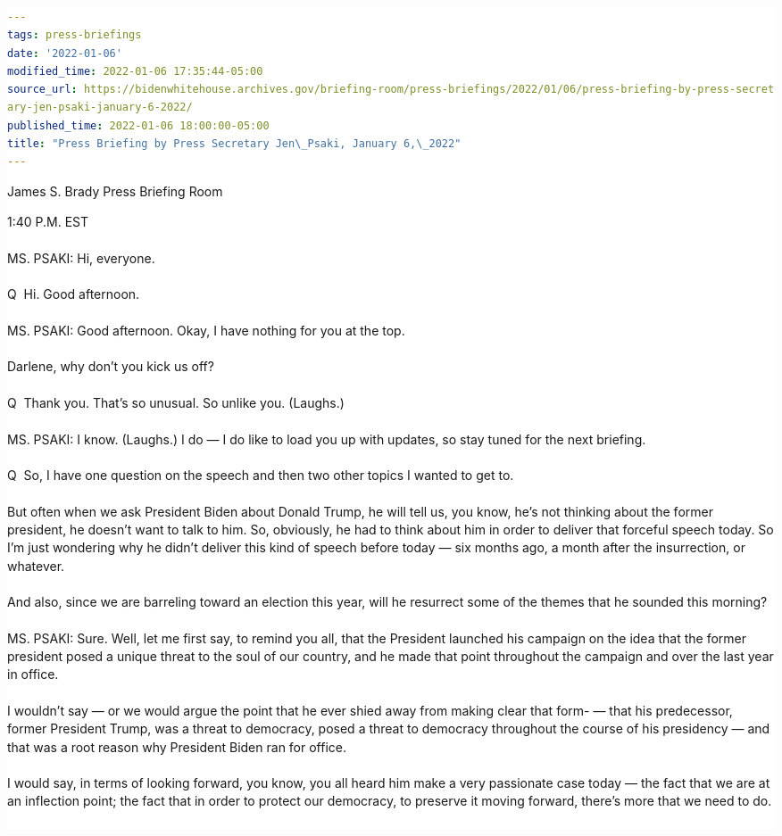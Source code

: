 ```yaml
---
tags: press-briefings
date: '2022-01-06'
modified_time: 2022-01-06 17:35:44-05:00
source_url: https://bidenwhitehouse.archives.gov/briefing-room/press-briefings/2022/01/06/press-briefing-by-press-secretary-jen-psaki-january-6-2022/
published_time: 2022-01-06 18:00:00-05:00
title: "Press Briefing by Press Secretary Jen\_Psaki, January 6,\_2022"
---
```

 
James S. Brady Press Briefing Room

1:40 P.M. EST  
   
MS. PSAKI: Hi, everyone.  
   
Q  Hi. Good afternoon.  
   
MS. PSAKI: Good afternoon. Okay, I have nothing for you at the top.  
   
Darlene, why don’t you kick us off?  
   
Q  Thank you. That’s so unusual. So unlike you. (Laughs.)  
   
MS. PSAKI: I know. (Laughs.) I do — I do like to load you up with
updates, so stay tuned for the next briefing.  
   
Q  So, I have one question on the speech and then two other topics I
wanted to get to.  
   
But often when we ask President Biden about Donald Trump, he will tell
us, you know, he’s not thinking about the former president, he doesn’t
want to talk to him. So, obviously, he had to think about him in order
to deliver that forceful speech today. So I’m just wondering why he
didn’t deliver this kind of speech before today — six months ago, a
month after the insurrection, or whatever.  
   
And also, since we are barreling toward an election this year, will he
resurrect some of the themes that he sounded this morning?  
   
MS. PSAKI: Sure. Well, let me first say, to remind you all, that the
President launched his campaign on the idea that the former president
posed a unique threat to the soul of our country, and he made that point
throughout the campaign and over the last year in office.  
   
I wouldn’t say — or we would argue the point that he ever shied away
from making clear that form- — that his predecessor, former President
Trump, was a threat to democracy, posed a threat to democracy throughout
the course of his presidency — and that was a root reason why President
Biden ran for office.  
   
I would say, in terms of looking forward, you know, you all heard him
make a very passionate case today — the fact that we are at an
inflection point; the fact that in order to protect our democracy, to
preserve it moving forward, there’s more that we need to do.  
   